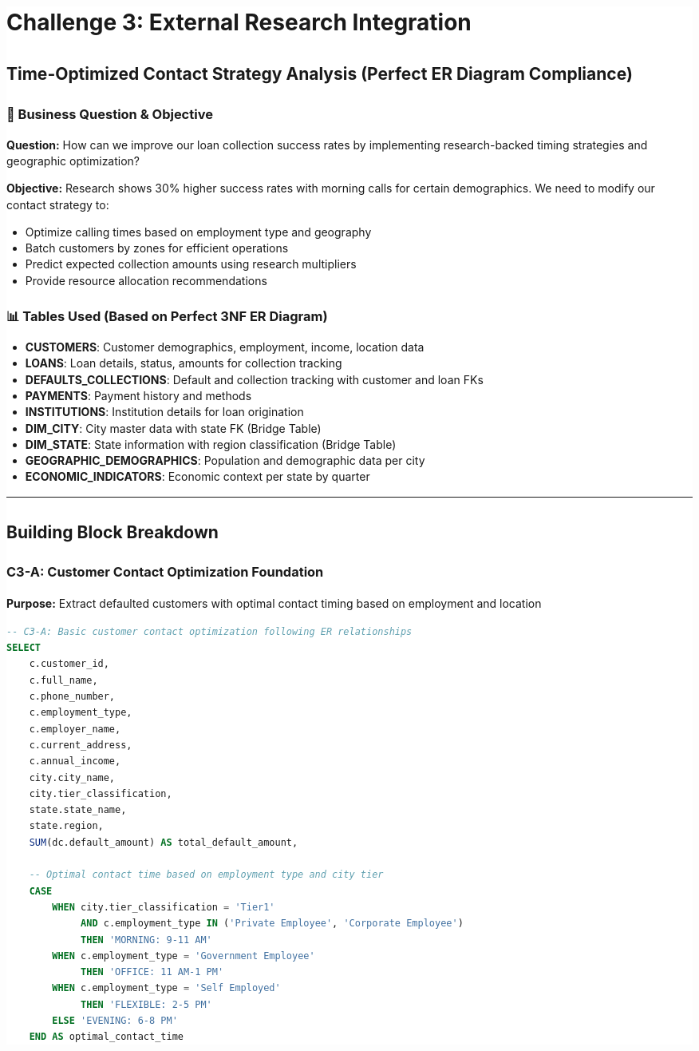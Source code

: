 # Challenge 3: External Research Integration
## Time-Optimized Contact Strategy Analysis (Perfect ER Diagram Compliance)

### 🎯 Business Question & Objective
**Question:** How can we improve our loan collection success rates by implementing research-backed timing strategies and geographic optimization?

**Objective:** Research shows 30% higher success rates with morning calls for certain demographics. We need to modify our contact strategy to:
- Optimize calling times based on employment type and geography
- Batch customers by zones for efficient operations
- Predict expected collection amounts using research multipliers
- Provide resource allocation recommendations

### 📊 Tables Used (Based on Perfect 3NF ER Diagram)
- **CUSTOMERS**: Customer demographics, employment, income, location data
- **LOANS**: Loan details, status, amounts for collection tracking
- **DEFAULTS_COLLECTIONS**: Default and collection tracking with customer and loan FKs
- **PAYMENTS**: Payment history and methods
- **INSTITUTIONS**: Institution details for loan origination
- **DIM_CITY**: City master data with state FK (Bridge Table)
- **DIM_STATE**: State information with region classification (Bridge Table)
- **GEOGRAPHIC_DEMOGRAPHICS**: Population and demographic data per city
- **ECONOMIC_INDICATORS**: Economic context per state by quarter

---

## Building Block Breakdown

### C3-A: Customer Contact Optimization Foundation
**Purpose:** Extract defaulted customers with optimal contact timing based on employment and location

```sql
-- C3-A: Basic customer contact optimization following ER relationships
SELECT 
    c.customer_id,
    c.full_name,
    c.phone_number,
    c.employment_type,
    c.employer_name,
    c.current_address,
    c.annual_income,
    city.city_name,
    city.tier_classification,
    state.state_name,
    state.region,
    SUM(dc.default_amount) AS total_default_amount,
    
    -- Optimal contact time based on employment type and city tier
    CASE 
        WHEN city.tier_classification = 'Tier1' 
             AND c.employment_type IN ('Private Employee', 'Corporate Employee') 
             THEN 'MORNING: 9-11 AM'
        WHEN c.employment_type = 'Government Employee' 
             THEN 'OFFICE: 11 AM-1 PM'
        WHEN c.employment_type = 'Self Employed' 
             THEN 'FLEXIBLE: 2-5 PM'
        ELSE 'EVENING: 6-8 PM'
    END AS optimal_contact_time
```
